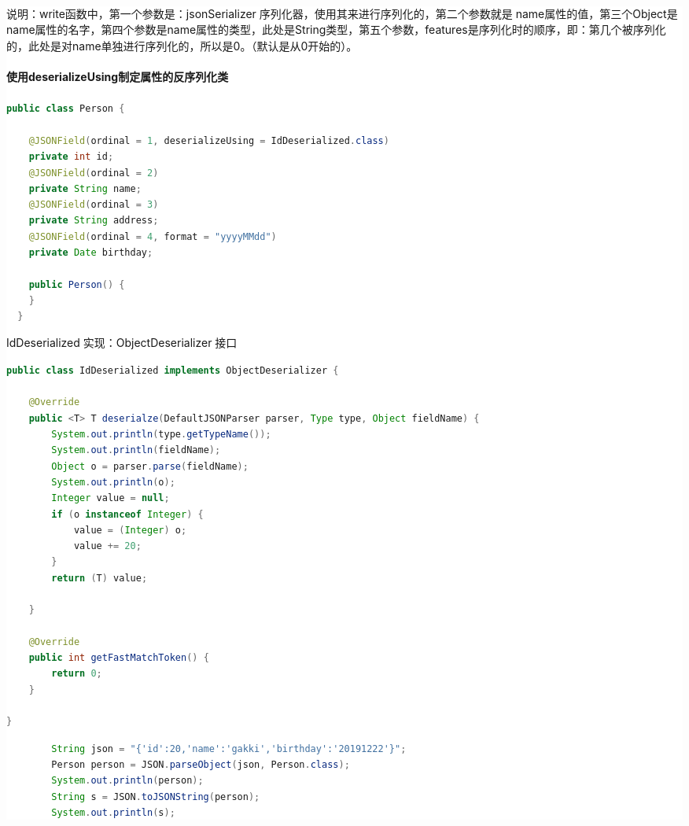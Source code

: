 说明：write函数中，第一个参数是：jsonSerializer 序列化器，使用其来进行序列化的，第二个参数就是 name属性的值，第三个Object是 name属性的名字，第四个参数是name属性的类型，此处是String类型，第五个参数，features是序列化时的顺序，即：第几个被序列化的，此处是对name单独进行序列化的，所以是0。（默认是从0开始的）。

#### **使用deserializeUsing制定属性的反序列化类**

```java
public class Person {

    @JSONField(ordinal = 1, deserializeUsing = IdDeserialized.class)
    private int id;
    @JSONField(ordinal = 2)
    private String name;
    @JSONField(ordinal = 3)
    private String address;
    @JSONField(ordinal = 4, format = "yyyyMMdd")
    private Date birthday;

    public Person() {
    }
  }
```

IdDeserialized 实现：ObjectDeserializer 接口

```java
public class IdDeserialized implements ObjectDeserializer {

    @Override
    public <T> T deserialze(DefaultJSONParser parser, Type type, Object fieldName) {
        System.out.println(type.getTypeName());
        System.out.println(fieldName);
        Object o = parser.parse(fieldName);
        System.out.println(o);
        Integer value = null;
        if (o instanceof Integer) {
            value = (Integer) o;
            value += 20;
        }
        return (T) value;

    }

    @Override
    public int getFastMatchToken() {
        return 0;
    }

}
```

```java
        String json = "{'id':20,'name':'gakki','birthday':'20191222'}";
        Person person = JSON.parseObject(json, Person.class);
        System.out.println(person);
        String s = JSON.toJSONString(person);
        System.out.println(s);
```
